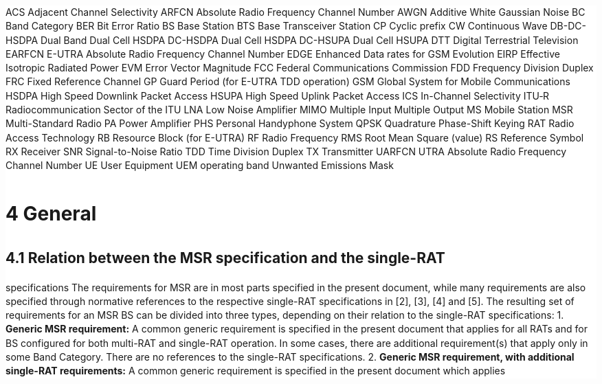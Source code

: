 ACS Adjacent Channel Selectivity
ARFCN Absolute Radio Frequency Channel Number
AWGN Additive White Gaussian Noise
BC Band Category
BER Bit Error Ratio
BS Base Station
BTS Base Transceiver Station
CP Cyclic prefix
CW Continuous Wave
DB-DC-HSDPA Dual Band Dual Cell HSDPA
DC-HSDPA Dual Cell HSDPA
DC-HSUPA Dual Cell HSUPA
DTT Digital Terrestrial Television
EARFCN E-UTRA Absolute Radio Frequency Channel Number
EDGE Enhanced Data rates for GSM Evolution
EIRP Effective Isotropic Radiated Power
EVM Error Vector Magnitude
FCC Federal Communications Commission
FDD Frequency Division Duplex
FRC Fixed Reference Channel
GP Guard Period (for E-UTRA TDD operation)
GSM Global System for Mobile Communications
HSDPA High Speed Downlink Packet Access
HSUPA High Speed Uplink Packet Access
ICS In-Channel Selectivity
ITU‑R Radiocommunication Sector of the ITU
LNA Low Noise Amplifier
MIMO Multiple Input Multiple Output
MS Mobile Station
MSR Multi-Standard Radio
PA Power Amplifier
PHS Personal Handyphone System
QPSK Quadrature Phase-Shift Keying
RAT Radio Access Technology
RB Resource Block (for E-UTRA)
RF Radio Frequency
RMS Root Mean Square (value)
RS Reference Symbol
RX Receiver
SNR Signal-to-Noise Ratio
TDD Time Division Duplex
TX Transmitter
UARFCN UTRA Absolute Radio Frequency Channel Number
UE User Equipment
UEM operating band Unwanted Emissions Mask
# 4 General
## 4.1 Relation between the MSR specification and the single-RAT
specifications
The requirements for MSR are in most parts specified in the present document,
while many requirements are also specified through normative references to the
respective single-RAT specifications in [2], [3], [4] and [5]. The resulting
set of requirements for an MSR BS can be divided into three types, depending
on their relation to the single-RAT specifications:
1\. **Generic MSR requirement:** A common generic requirement is specified in
the present document that applies for all RATs and for BS configured for both
multi-RAT and single-RAT operation. In some cases, there are additional
requirement(s) that apply only in some Band Category. There are no references
to the single-RAT specifications.
2\. **Generic MSR requirement, with additional single-RAT requirements:** A
common generic requirement is specified in the present document which applies